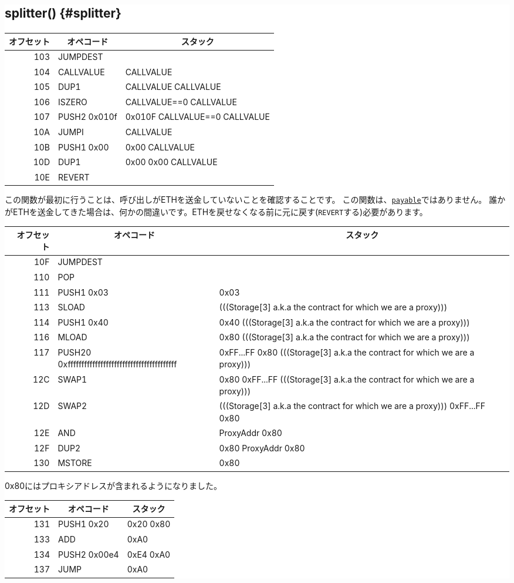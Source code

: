 ## splitter() {#splitter}

| オフセット | オペコード        | スタック                          |
| -----:| ------------ | ----------------------------- |
|   103 | JUMPDEST     |                               |
|   104 | CALLVALUE    | CALLVALUE                     |
|   105 | DUP1         | CALLVALUE CALLVALUE           |
|   106 | ISZERO       | CALLVALUE==0 CALLVALUE        |
|   107 | PUSH2 0x010f | 0x010F CALLVALUE==0 CALLVALUE |
|   10A | JUMPI        | CALLVALUE                     |
|   10B | PUSH1 0x00   | 0x00 CALLVALUE                |
|   10D | DUP1         | 0x00 0x00 CALLVALUE           |
|   10E | REVERT       |                               |

この関数が最初に行うことは、呼び出しがETHを送金していないことを確認することです。 この関数は、[`payable`](https://solidity-by-example.org/payable/)ではありません。 誰かがETHを送金してきた場合は、何かの間違いです。ETHを戻せなくなる前に元に戻す(`REVERT`する)必要があります。

| オフセット | オペコード                                             | スタック                                                                        |
| -----:| ------------------------------------------------- | --------------------------------------------------------------------------- |
|   10F | JUMPDEST                                          |                                                                             |
|   110 | POP                                               |                                                                             |
|   111 | PUSH1 0x03                                        | 0x03                                                                        |
|   113 | SLOAD                                             | (((Storage[3] a.k.a the contract for which we are a proxy)))                |
|   114 | PUSH1 0x40                                        | 0x40 (((Storage[3] a.k.a the contract for which we are a proxy)))           |
|   116 | MLOAD                                             | 0x80 (((Storage[3] a.k.a the contract for which we are a proxy)))           |
|   117 | PUSH20 0xffffffffffffffffffffffffffffffffffffffff | 0xFF...FF 0x80 (((Storage[3] a.k.a the contract for which we are a proxy))) |
|   12C | SWAP1                                             | 0x80 0xFF...FF (((Storage[3] a.k.a the contract for which we are a proxy))) |
|   12D | SWAP2                                             | (((Storage[3] a.k.a the contract for which we are a proxy))) 0xFF...FF 0x80 |
|   12E | AND                                               | ProxyAddr 0x80                                                              |
|   12F | DUP2                                              | 0x80 ProxyAddr 0x80                                                         |
|   130 | MSTORE                                            | 0x80                                                                        |

0x80にはプロキシアドレスが含まれるようになりました。

| オフセット | オペコード        | スタック      |
| -----:| ------------ | --------- |
|   131 | PUSH1 0x20   | 0x20 0x80 |
|   133 | ADD          | 0xA0      |
|   134 | PUSH2 0x00e4 | 0xE4 0xA0 |
|   137 | JUMP         | 0xA0      |
